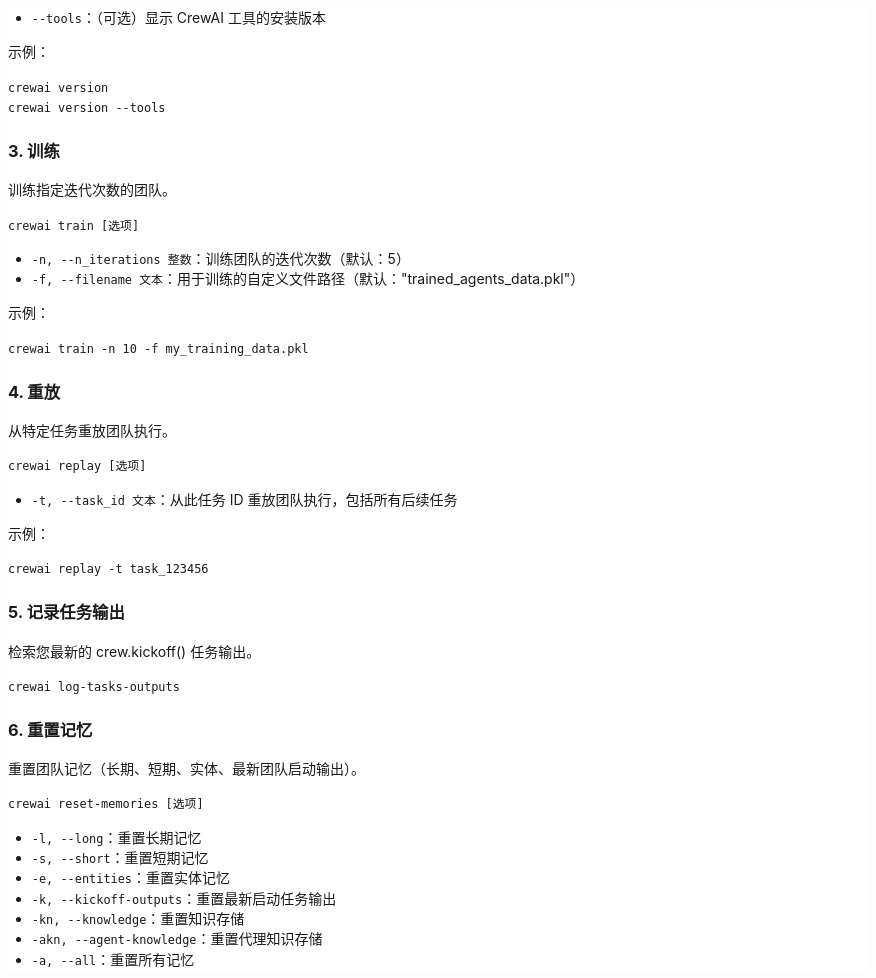 * `--tools`：（可选）显示 CrewAI 工具的安装版本

示例：

```shell Terminal theme={null}
crewai version
crewai version --tools
```

### 3. 训练

训练指定迭代次数的团队。

```shell Terminal theme={null}
crewai train [选项]
```

* `-n, --n_iterations 整数`：训练团队的迭代次数（默认：5）
* `-f, --filename 文本`：用于训练的自定义文件路径（默认："trained_agents_data.pkl"）

示例：

```shell Terminal theme={null}
crewai train -n 10 -f my_training_data.pkl
```

### 4. 重放

从特定任务重放团队执行。

```shell Terminal theme={null}
crewai replay [选项]
```

* `-t, --task_id 文本`：从此任务 ID 重放团队执行，包括所有后续任务

示例：

```shell Terminal theme={null}
crewai replay -t task_123456
```

### 5. 记录任务输出

检索您最新的 crew.kickoff() 任务输出。

```shell Terminal theme={null}
crewai log-tasks-outputs
```

### 6. 重置记忆

重置团队记忆（长期、短期、实体、最新团队启动输出）。

```shell Terminal theme={null}
crewai reset-memories [选项]
```

* `-l, --long`：重置长期记忆
* `-s, --short`：重置短期记忆
* `-e, --entities`：重置实体记忆
* `-k, --kickoff-outputs`：重置最新启动任务输出
* `-kn, --knowledge`：重置知识存储
* `-akn, --agent-knowledge`：重置代理知识存储
* `-a, --all`：重置所有记忆
